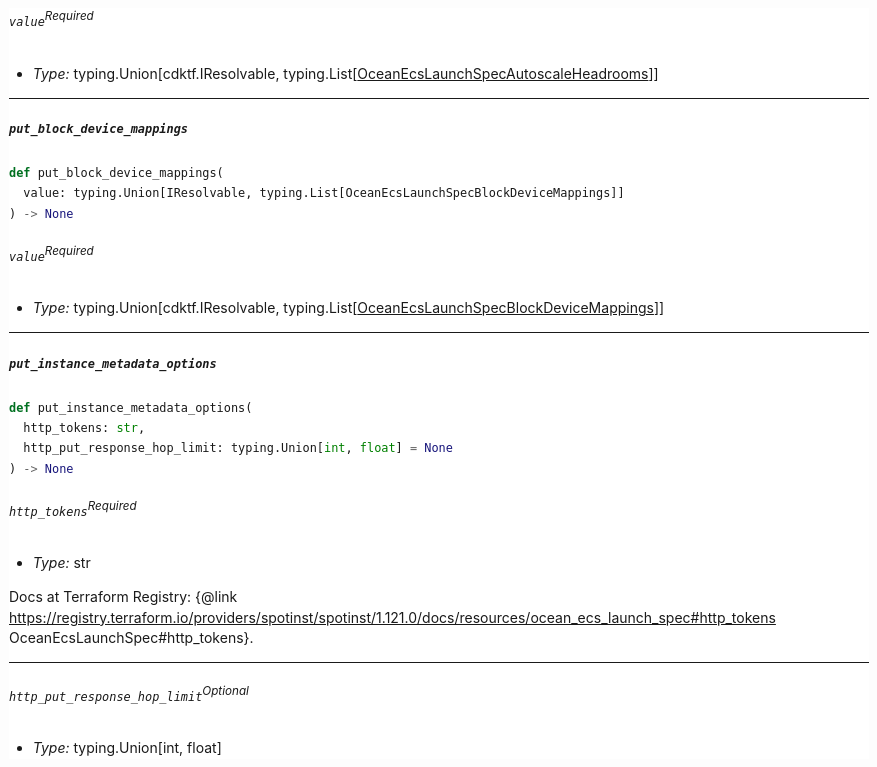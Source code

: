 ###### `value`<sup>Required</sup> <a name="value" id="@cdktf/provider-spotinst.oceanEcsLaunchSpec.OceanEcsLaunchSpec.putAutoscaleHeadrooms.parameter.value"></a>

- *Type:* typing.Union[cdktf.IResolvable, typing.List[<a href="#@cdktf/provider-spotinst.oceanEcsLaunchSpec.OceanEcsLaunchSpecAutoscaleHeadrooms">OceanEcsLaunchSpecAutoscaleHeadrooms</a>]]

---

##### `put_block_device_mappings` <a name="put_block_device_mappings" id="@cdktf/provider-spotinst.oceanEcsLaunchSpec.OceanEcsLaunchSpec.putBlockDeviceMappings"></a>

```python
def put_block_device_mappings(
  value: typing.Union[IResolvable, typing.List[OceanEcsLaunchSpecBlockDeviceMappings]]
) -> None
```

###### `value`<sup>Required</sup> <a name="value" id="@cdktf/provider-spotinst.oceanEcsLaunchSpec.OceanEcsLaunchSpec.putBlockDeviceMappings.parameter.value"></a>

- *Type:* typing.Union[cdktf.IResolvable, typing.List[<a href="#@cdktf/provider-spotinst.oceanEcsLaunchSpec.OceanEcsLaunchSpecBlockDeviceMappings">OceanEcsLaunchSpecBlockDeviceMappings</a>]]

---

##### `put_instance_metadata_options` <a name="put_instance_metadata_options" id="@cdktf/provider-spotinst.oceanEcsLaunchSpec.OceanEcsLaunchSpec.putInstanceMetadataOptions"></a>

```python
def put_instance_metadata_options(
  http_tokens: str,
  http_put_response_hop_limit: typing.Union[int, float] = None
) -> None
```

###### `http_tokens`<sup>Required</sup> <a name="http_tokens" id="@cdktf/provider-spotinst.oceanEcsLaunchSpec.OceanEcsLaunchSpec.putInstanceMetadataOptions.parameter.httpTokens"></a>

- *Type:* str

Docs at Terraform Registry: {@link https://registry.terraform.io/providers/spotinst/spotinst/1.121.0/docs/resources/ocean_ecs_launch_spec#http_tokens OceanEcsLaunchSpec#http_tokens}.

---

###### `http_put_response_hop_limit`<sup>Optional</sup> <a name="http_put_response_hop_limit" id="@cdktf/provider-spotinst.oceanEcsLaunchSpec.OceanEcsLaunchSpec.putInstanceMetadataOptions.parameter.httpPutResponseHopLimit"></a>

- *Type:* typing.Union[int, float]

